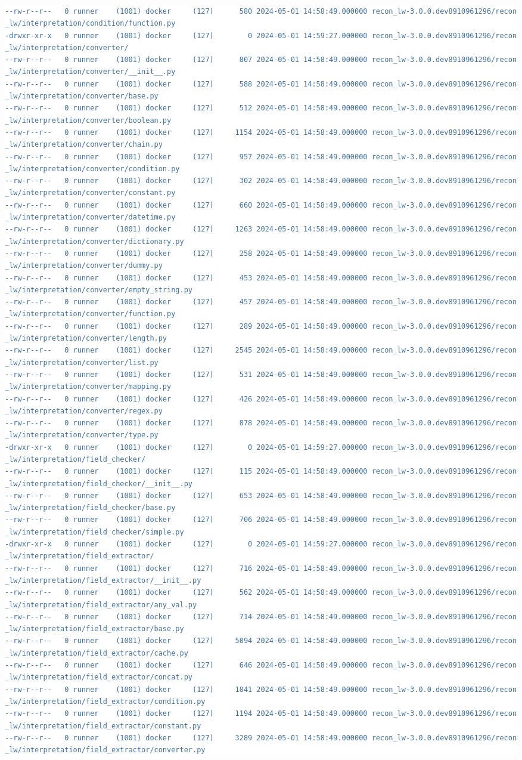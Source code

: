 ```diff
--rw-r--r--   0 runner    (1001) docker     (127)      580 2024-05-01 14:58:49.000000 recon_lw-3.0.0.dev8910961296/recon_lw/interpretation/condition/function.py
-drwxr-xr-x   0 runner    (1001) docker     (127)        0 2024-05-01 14:59:27.000000 recon_lw-3.0.0.dev8910961296/recon_lw/interpretation/converter/
--rw-r--r--   0 runner    (1001) docker     (127)      807 2024-05-01 14:58:49.000000 recon_lw-3.0.0.dev8910961296/recon_lw/interpretation/converter/__init__.py
--rw-r--r--   0 runner    (1001) docker     (127)      588 2024-05-01 14:58:49.000000 recon_lw-3.0.0.dev8910961296/recon_lw/interpretation/converter/base.py
--rw-r--r--   0 runner    (1001) docker     (127)      512 2024-05-01 14:58:49.000000 recon_lw-3.0.0.dev8910961296/recon_lw/interpretation/converter/boolean.py
--rw-r--r--   0 runner    (1001) docker     (127)     1154 2024-05-01 14:58:49.000000 recon_lw-3.0.0.dev8910961296/recon_lw/interpretation/converter/chain.py
--rw-r--r--   0 runner    (1001) docker     (127)      957 2024-05-01 14:58:49.000000 recon_lw-3.0.0.dev8910961296/recon_lw/interpretation/converter/condition.py
--rw-r--r--   0 runner    (1001) docker     (127)      302 2024-05-01 14:58:49.000000 recon_lw-3.0.0.dev8910961296/recon_lw/interpretation/converter/constant.py
--rw-r--r--   0 runner    (1001) docker     (127)      660 2024-05-01 14:58:49.000000 recon_lw-3.0.0.dev8910961296/recon_lw/interpretation/converter/datetime.py
--rw-r--r--   0 runner    (1001) docker     (127)     1263 2024-05-01 14:58:49.000000 recon_lw-3.0.0.dev8910961296/recon_lw/interpretation/converter/dictionary.py
--rw-r--r--   0 runner    (1001) docker     (127)      258 2024-05-01 14:58:49.000000 recon_lw-3.0.0.dev8910961296/recon_lw/interpretation/converter/dummy.py
--rw-r--r--   0 runner    (1001) docker     (127)      453 2024-05-01 14:58:49.000000 recon_lw-3.0.0.dev8910961296/recon_lw/interpretation/converter/empty_string.py
--rw-r--r--   0 runner    (1001) docker     (127)      457 2024-05-01 14:58:49.000000 recon_lw-3.0.0.dev8910961296/recon_lw/interpretation/converter/function.py
--rw-r--r--   0 runner    (1001) docker     (127)      289 2024-05-01 14:58:49.000000 recon_lw-3.0.0.dev8910961296/recon_lw/interpretation/converter/length.py
--rw-r--r--   0 runner    (1001) docker     (127)     2545 2024-05-01 14:58:49.000000 recon_lw-3.0.0.dev8910961296/recon_lw/interpretation/converter/list.py
--rw-r--r--   0 runner    (1001) docker     (127)      531 2024-05-01 14:58:49.000000 recon_lw-3.0.0.dev8910961296/recon_lw/interpretation/converter/mapping.py
--rw-r--r--   0 runner    (1001) docker     (127)      426 2024-05-01 14:58:49.000000 recon_lw-3.0.0.dev8910961296/recon_lw/interpretation/converter/regex.py
--rw-r--r--   0 runner    (1001) docker     (127)      878 2024-05-01 14:58:49.000000 recon_lw-3.0.0.dev8910961296/recon_lw/interpretation/converter/type.py
-drwxr-xr-x   0 runner    (1001) docker     (127)        0 2024-05-01 14:59:27.000000 recon_lw-3.0.0.dev8910961296/recon_lw/interpretation/field_checker/
--rw-r--r--   0 runner    (1001) docker     (127)      115 2024-05-01 14:58:49.000000 recon_lw-3.0.0.dev8910961296/recon_lw/interpretation/field_checker/__init__.py
--rw-r--r--   0 runner    (1001) docker     (127)      653 2024-05-01 14:58:49.000000 recon_lw-3.0.0.dev8910961296/recon_lw/interpretation/field_checker/base.py
--rw-r--r--   0 runner    (1001) docker     (127)      706 2024-05-01 14:58:49.000000 recon_lw-3.0.0.dev8910961296/recon_lw/interpretation/field_checker/simple.py
-drwxr-xr-x   0 runner    (1001) docker     (127)        0 2024-05-01 14:59:27.000000 recon_lw-3.0.0.dev8910961296/recon_lw/interpretation/field_extractor/
--rw-r--r--   0 runner    (1001) docker     (127)      716 2024-05-01 14:58:49.000000 recon_lw-3.0.0.dev8910961296/recon_lw/interpretation/field_extractor/__init__.py
--rw-r--r--   0 runner    (1001) docker     (127)      562 2024-05-01 14:58:49.000000 recon_lw-3.0.0.dev8910961296/recon_lw/interpretation/field_extractor/any_val.py
--rw-r--r--   0 runner    (1001) docker     (127)      714 2024-05-01 14:58:49.000000 recon_lw-3.0.0.dev8910961296/recon_lw/interpretation/field_extractor/base.py
--rw-r--r--   0 runner    (1001) docker     (127)     5094 2024-05-01 14:58:49.000000 recon_lw-3.0.0.dev8910961296/recon_lw/interpretation/field_extractor/cache.py
--rw-r--r--   0 runner    (1001) docker     (127)      646 2024-05-01 14:58:49.000000 recon_lw-3.0.0.dev8910961296/recon_lw/interpretation/field_extractor/concat.py
--rw-r--r--   0 runner    (1001) docker     (127)     1841 2024-05-01 14:58:49.000000 recon_lw-3.0.0.dev8910961296/recon_lw/interpretation/field_extractor/condition.py
--rw-r--r--   0 runner    (1001) docker     (127)     1194 2024-05-01 14:58:49.000000 recon_lw-3.0.0.dev8910961296/recon_lw/interpretation/field_extractor/constant.py
--rw-r--r--   0 runner    (1001) docker     (127)     3289 2024-05-01 14:58:49.000000 recon_lw-3.0.0.dev8910961296/recon_lw/interpretation/field_extractor/converter.py
```